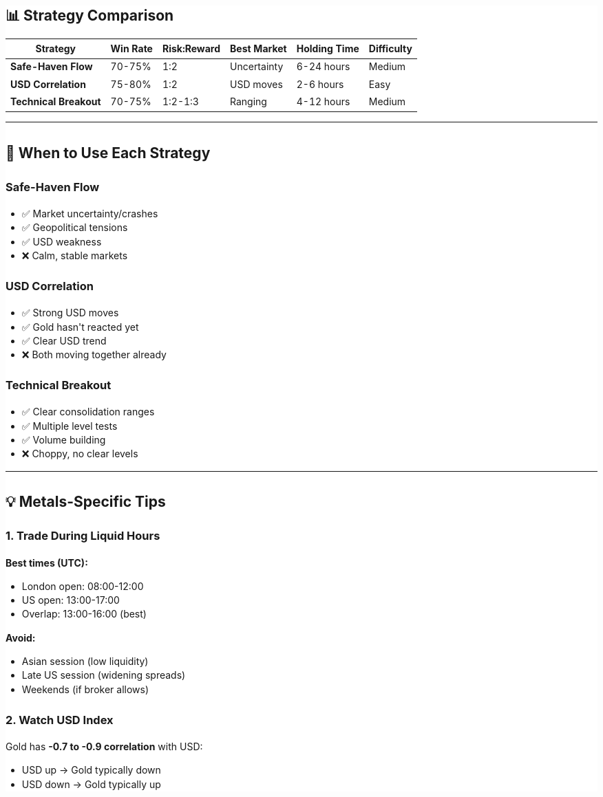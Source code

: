 
## 📊 Strategy Comparison

| Strategy | Win Rate | Risk:Reward | Best Market | Holding Time | Difficulty |
|----------|----------|-------------|-------------|--------------|------------|
| **Safe-Haven Flow** | 70-75% | 1:2 | Uncertainty | 6-24 hours | Medium |
| **USD Correlation** | 75-80% | 1:2 | USD moves | 2-6 hours | Easy |
| **Technical Breakout** | 70-75% | 1:2-1:3 | Ranging | 4-12 hours | Medium |

---

## 🎯 When to Use Each Strategy

### Safe-Haven Flow
- ✅ Market uncertainty/crashes
- ✅ Geopolitical tensions
- ✅ USD weakness
- ❌ Calm, stable markets

### USD Correlation
- ✅ Strong USD moves
- ✅ Gold hasn't reacted yet
- ✅ Clear USD trend
- ❌ Both moving together already

### Technical Breakout
- ✅ Clear consolidation ranges
- ✅ Multiple level tests
- ✅ Volume building
- ❌ Choppy, no clear levels

---

## 💡 Metals-Specific Tips

### 1. Trade During Liquid Hours
**Best times (UTC):**
- London open: 08:00-12:00
- US open: 13:00-17:00
- Overlap: 13:00-16:00 (best)

**Avoid:**
- Asian session (low liquidity)
- Late US session (widening spreads)
- Weekends (if broker allows)

### 2. Watch USD Index
Gold has **-0.7 to -0.9 correlation** with USD:
- USD up → Gold typically down
- USD down → Gold typically up
